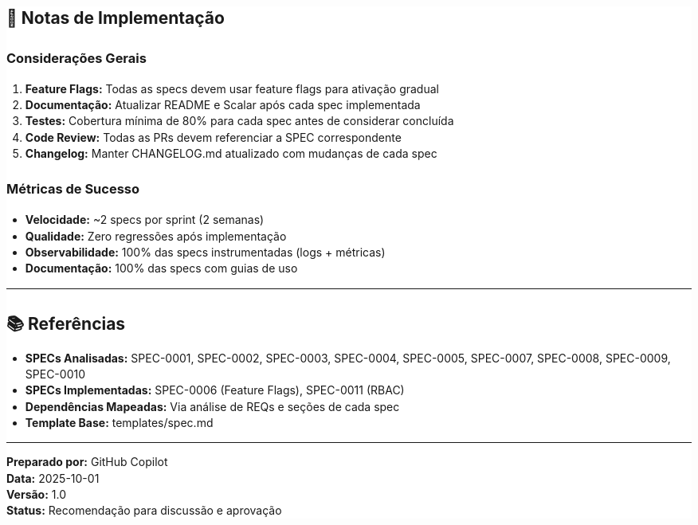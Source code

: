 
## 📝 Notas de Implementação

### Considerações Gerais

1. **Feature Flags:** Todas as specs devem usar feature flags para ativação gradual
2. **Documentação:** Atualizar README e Scalar após cada spec implementada
3. **Testes:** Cobertura mínima de 80% para cada spec antes de considerar concluída
4. **Code Review:** Todas as PRs devem referenciar a SPEC correspondente
5. **Changelog:** Manter CHANGELOG.md atualizado com mudanças de cada spec

### Métricas de Sucesso

- **Velocidade:** ~2 specs por sprint (2 semanas)
- **Qualidade:** Zero regressões após implementação
- **Observabilidade:** 100% das specs instrumentadas (logs + métricas)
- **Documentação:** 100% das specs com guias de uso

---

## 📚 Referências

- **SPECs Analisadas:** SPEC-0001, SPEC-0002, SPEC-0003, SPEC-0004, SPEC-0005, SPEC-0007, SPEC-0008, SPEC-0009, SPEC-0010
- **SPECs Implementadas:** SPEC-0006 (Feature Flags), SPEC-0011 (RBAC)
- **Dependências Mapeadas:** Via análise de REQs e seções de cada spec
- **Template Base:** templates/spec.md

---

**Preparado por:** GitHub Copilot  
**Data:** 2025-10-01  
**Versão:** 1.0  
**Status:** Recomendação para discussão e aprovação
